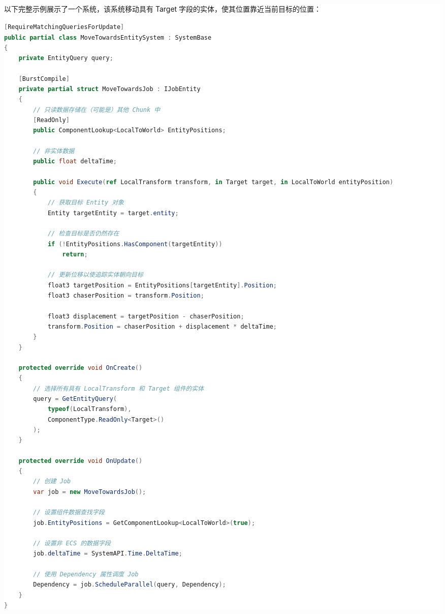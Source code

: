以下完整示例展示了一个系统，该系统移动具有 Target 字段的实体，使其位置靠近当前目标的位置：

```csharp
[RequireMatchingQueriesForUpdate]
public partial class MoveTowardsEntitySystem : SystemBase
{
    private EntityQuery query;

    [BurstCompile]
    private partial struct MoveTowardsJob : IJobEntity
    {
        // 只读数据存储在（可能是）其他 Chunk 中
        [ReadOnly]
        public ComponentLookup<LocalToWorld> EntityPositions;

        // 非实体数据
        public float deltaTime;

        public void Execute(ref LocalTransform transform, in Target target, in LocalToWorld entityPosition)
        {
            // 获取目标 Entity 对象
            Entity targetEntity = target.entity;

            // 检查目标是否仍然存在
            if (!EntityPositions.HasComponent(targetEntity))
                return;

            // 更新位移以使追踪实体朝向目标
            float3 targetPosition = EntityPositions[targetEntity].Position;
            float3 chaserPosition = transform.Position;

            float3 displacement = targetPosition - chaserPosition;
            transform.Position = chaserPosition + displacement * deltaTime;
        }
    }

    protected override void OnCreate()
    {
        // 选择所有具有 LocalTransform 和 Target 组件的实体
        query = GetEntityQuery(
            typeof(LocalTransform),
            ComponentType.ReadOnly<Target>()
        );
    }

    protected override void OnUpdate()
    {
        // 创建 Job
        var job = new MoveTowardsJob();

        // 设置组件数据查找字段
        job.EntityPositions = GetComponentLookup<LocalToWorld>(true);

        // 设置非 ECS 的数据字段
        job.deltaTime = SystemAPI.Time.DeltaTime;

        // 使用 Dependency 属性调度 Job
        Dependency = job.ScheduleParallel(query, Dependency);
    }
}

```
